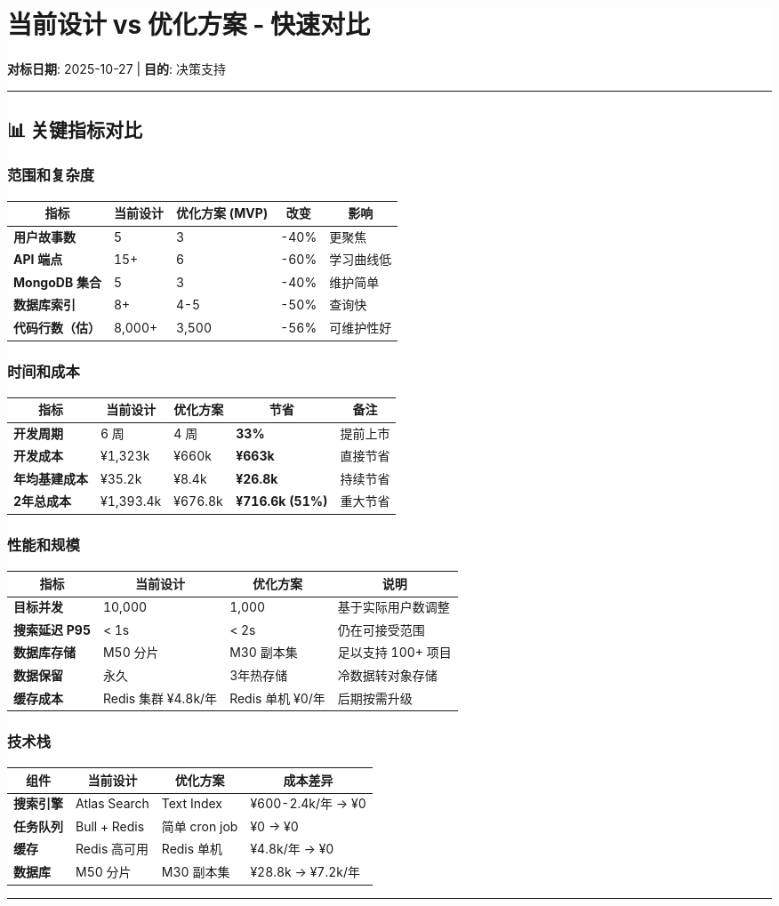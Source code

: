 # 当前设计 vs 优化方案 - 快速对比

**对标日期**: 2025-10-27 | **目的**: 决策支持

---

## 📊 关键指标对比

### 范围和复杂度

| 指标 | 当前设计 | 优化方案 (MVP) | 改变 | 影响 |
|------|--------|---------------|------|------|
| **用户故事数** | 5 | 3 | -40% | 更聚焦 |
| **API 端点** | 15+ | 6 | -60% | 学习曲线低 |
| **MongoDB 集合** | 5 | 3 | -40% | 维护简单 |
| **数据库索引** | 8+ | 4-5 | -50% | 查询快 |
| **代码行数（估）** | 8,000+ | 3,500 | -56% | 可维护性好 |

### 时间和成本

| 指标 | 当前设计 | 优化方案 | 节省 | 备注 |
|------|--------|--------|------|------|
| **开发周期** | 6 周 | 4 周 | **33%** | 提前上市 |
| **开发成本** | ¥1,323k | ¥660k | **¥663k** | 直接节省 |
| **年均基建成本** | ¥35.2k | ¥8.4k | **¥26.8k** | 持续节省 |
| **2年总成本** | ¥1,393.4k | ¥676.8k | **¥716.6k (51%)** | 重大节省 |

### 性能和规模

| 指标 | 当前设计 | 优化方案 | 说明 |
|------|--------|--------|------|
| **目标并发** | 10,000 | 1,000 | 基于实际用户数调整 |
| **搜索延迟 P95** | < 1s | < 2s | 仍在可接受范围 |
| **数据库存储** | M50 分片 | M30 副本集 | 足以支持 100+ 项目 |
| **数据保留** | 永久 | 3年热存储 | 冷数据转对象存储 |
| **缓存成本** | Redis 集群 ¥4.8k/年 | Redis 单机 ¥0/年 | 后期按需升级 |

### 技术栈

| 组件 | 当前设计 | 优化方案 | 成本差异 |
|------|--------|--------|--------|
| **搜索引擎** | Atlas Search | Text Index | ¥600-2.4k/年 → ¥0 |
| **任务队列** | Bull + Redis | 简单 cron job | ¥0 → ¥0 |
| **缓存** | Redis 高可用 | Redis 单机 | ¥4.8k/年 → ¥0 |
| **数据库** | M50 分片 | M30 副本集 | ¥28.8k → ¥7.2k/年 |

---